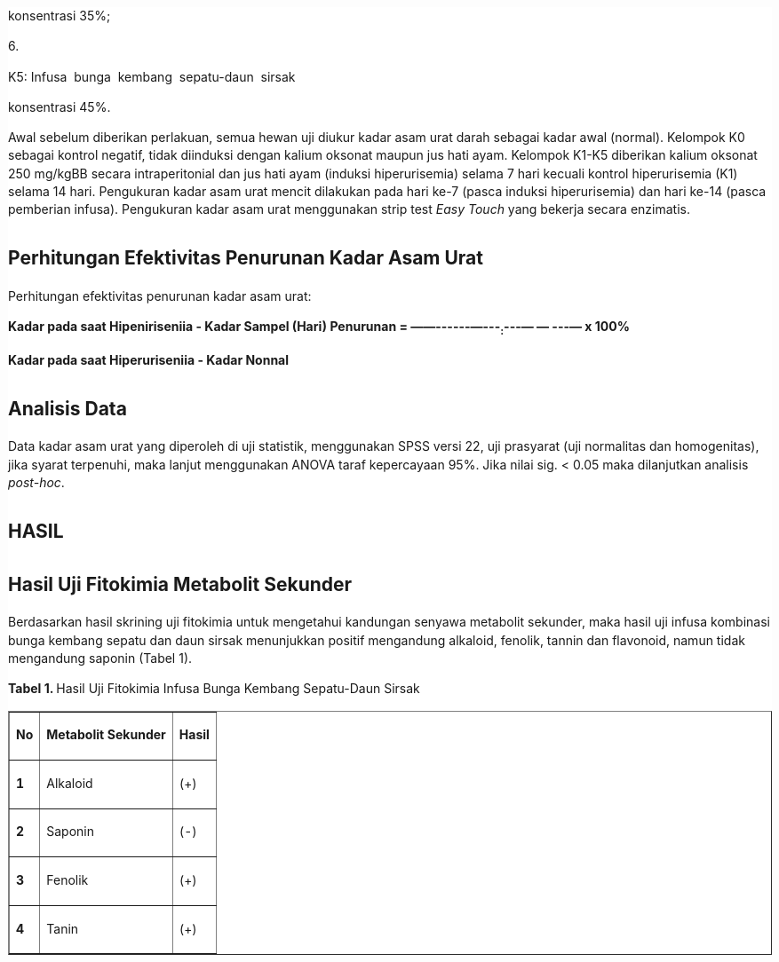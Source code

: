 <p><span class="font6">konsentrasi 35%;</span></p></td></tr>
<tr><td style="vertical-align:top;">
<p><span class="font6">6.</span></p></td><td style="vertical-align:bottom;">
<p><span class="font6">K5: Infusa &nbsp;bunga &nbsp;kembang &nbsp;sepatu-daun &nbsp;sirsak</span></p>
<p><span class="font6">konsentrasi 45%.</span></p></td></tr>
</table>
<p><span class="font6">Awal sebelum diberikan perlakuan, semua hewan uji diukur kadar asam urat darah sebagai kadar awal (normal). Kelompok K0 sebagai kontrol negatif, tidak diinduksi dengan kalium oksonat maupun jus hati ayam. Kelompok K1-K5 diberikan kalium oksonat 250 mg/kgBB secara intraperitonial dan jus hati ayam (induksi hiperurisemia) selama 7 hari kecuali kontrol hiperurisemia (K1) selama 14 hari. Pengukuran kadar asam urat mencit dilakukan pada hari ke-7 (pasca induksi hiperurisemia) dan hari ke-14 (pasca pemberian infusa). Pengukuran kadar asam urat menggunakan strip test </span><span class="font6" style="font-style:italic;">Easy Touch</span><span class="font6"> yang bekerja secara enzimatis.</span></p>
<h2><a name="bookmark6"></a><span class="font6" style="font-weight:bold;"><a name="bookmark7"></a>Perhitungan Efektivitas Penurunan Kadar Asam Urat</span></h2>
<p><span class="font6">Perhitungan efektivitas penurunan kadar asam urat:</span></p>
<p><span class="font2" style="font-weight:bold;">Kadar pada saat Hipeniriseniia - Kadar Sampel (Hari) Penurunan = ——------—---<sub>:</sub>---— — ---— x 100%</span></p>
<p><span class="font2" style="font-weight:bold;">Kadar pada saat Hiperuriseniia - Kadar Nonnal</span></p>
<h2><a name="bookmark8"></a><span class="font6" style="font-weight:bold;"><a name="bookmark9"></a>Analisis Data</span></h2>
<p><span class="font6">Data kadar asam urat yang diperoleh di uji statistik, menggunakan SPSS versi 22, uji prasyarat (uji normalitas dan homogenitas), jika syarat terpenuhi, maka lanjut menggunakan ANOVA taraf kepercayaan 95%. Jika nilai sig. &lt;&nbsp;0.05 maka dilanjutkan analisis </span><span class="font6" style="font-style:italic;">post-hoc</span><span class="font6">.</span></p>
<h2><a name="bookmark10"></a><span class="font6" style="font-weight:bold;"><a name="bookmark11"></a>HASIL</span></h2>
<h2><a name="bookmark12"></a><span class="font6" style="font-weight:bold;"><a name="bookmark13"></a>Hasil Uji Fitokimia Metabolit Sekunder</span></h2>
<p><span class="font6">Berdasarkan hasil skrining uji fitokimia untuk mengetahui kandungan senyawa metabolit sekunder, maka hasil uji infusa kombinasi bunga kembang sepatu dan daun sirsak menunjukkan positif mengandung alkaloid, fenolik, tannin dan flavonoid, namun tidak mengandung saponin (Tabel 1).</span></p>
<p><span class="font6" style="font-weight:bold;">Tabel 1. </span><span class="font6">Hasil Uji Fitokimia Infusa Bunga Kembang Sepatu-Daun Sirsak</span></p>
<table border="1">
<tr><td style="vertical-align:top;">
<p><span class="font6" style="font-weight:bold;">No</span></p></td><td style="vertical-align:top;">
<p><span class="font6" style="font-weight:bold;">Metabolit Sekunder</span></p></td><td style="vertical-align:top;">
<p><span class="font6" style="font-weight:bold;">Hasil</span></p></td></tr>
<tr><td style="vertical-align:bottom;">
<p><span class="font6" style="font-weight:bold;">1</span></p></td><td style="vertical-align:bottom;">
<p><span class="font6">Alkaloid</span></p></td><td style="vertical-align:bottom;">
<p><span class="font6">(+)</span></p></td></tr>
<tr><td style="vertical-align:bottom;">
<p><span class="font6" style="font-weight:bold;">2</span></p></td><td style="vertical-align:bottom;">
<p><span class="font6">Saponin</span></p></td><td style="vertical-align:bottom;">
<p><span class="font6">(-)</span></p></td></tr>
<tr><td style="vertical-align:bottom;">
<p><span class="font6" style="font-weight:bold;">3</span></p></td><td style="vertical-align:bottom;">
<p><span class="font6">Fenolik</span></p></td><td style="vertical-align:bottom;">
<p><span class="font6">(+)</span></p></td></tr>
<tr><td style="vertical-align:bottom;">
<p><span class="font6" style="font-weight:bold;">4</span></p></td><td style="vertical-align:bottom;">
<p><span class="font6">Tanin</span></p></td><td style="vertical-align:bottom;">
<p><span class="font6">(+)</span></p></td></tr>